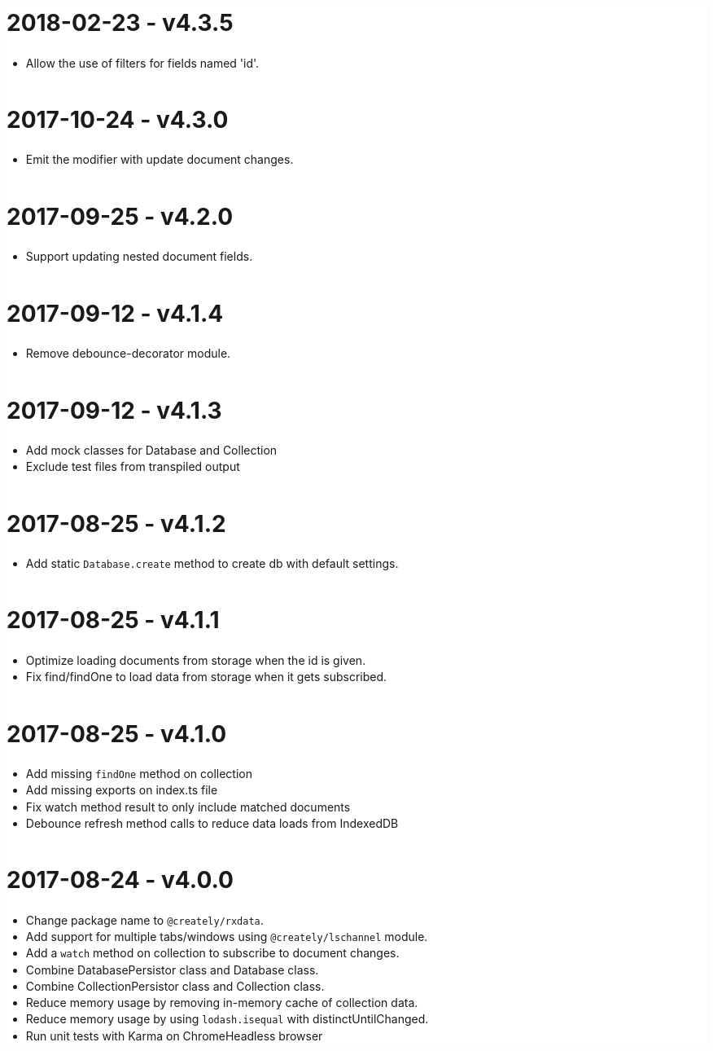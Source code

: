 # 2018-02-23 - v4.3.5

- Allow the use of filters for fields named 'id'.

# 2017-10-24 - v4.3.0

- Emit the modifier with update document changes.

# 2017-09-25 - v4.2.0

- Support updating nested document fields.

# 2017-09-12 - v4.1.4

- Remove debounce-decorator module.

# 2017-09-12 - v4.1.3

- Add mock classes for Database and Collection
- Exclude test files from transpiled output

# 2017-08-25 - v4.1.2

- Add static `Database.create` method to create db with default settings.

# 2017-08-25 - v4.1.1

- Optimize loading documents from storage when the id is given.
- Fix find/findOne to load data from storage when it gets subscribed.

# 2017-08-25 - v4.1.0

- Add missing `findOne` method on collection
- Add missing exports on index.ts file
- Fix watch method result to only include matched documents
- Debounce refresh method calls to reduce data loads from IndexedDB

# 2017-08-24 - v4.0.0

- Change package name to `@creately/rxdata`.
- Add support for multiple tabs/windows using `@creately/lschannel` module.
- Add a `watch` method on collection to subscribe to document changes.
- Combine DatabasePersistor class and Database class.
- Combine CollectionPersistor class and Collection class.
- Reduce memory usage by removing in-memory cache of collection data.
- Reduce memory usage by using `lodash.isequal` with distinctUntilChanged.
- Run unit tests with Karma on ChromeHeadless browser
